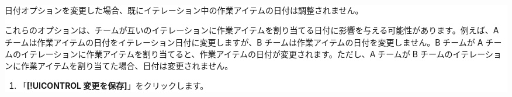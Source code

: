   日付オプションを変更した場合、既にイテレーション中の作業アイテムの日付は調整されません。

   これらのオプションは、チームが互いのイテレーションに作業アイテムを割り当てる日付に影響を与える可能性があります。例えば、A チームは作業アイテムの日付をイテレーション日付に変更しますが、B チームは作業アイテムの日付を変更しません。B チームが A チームのイテレーションに作業アイテムを割り当てると、作業アイテムの日付が変更されます。ただし、A チームが B チームのイテレーションに作業アイテムを割り当てた場合、日付は変更されません。

1. 「**[!UICONTROL 変更を保存]**」をクリックします。
